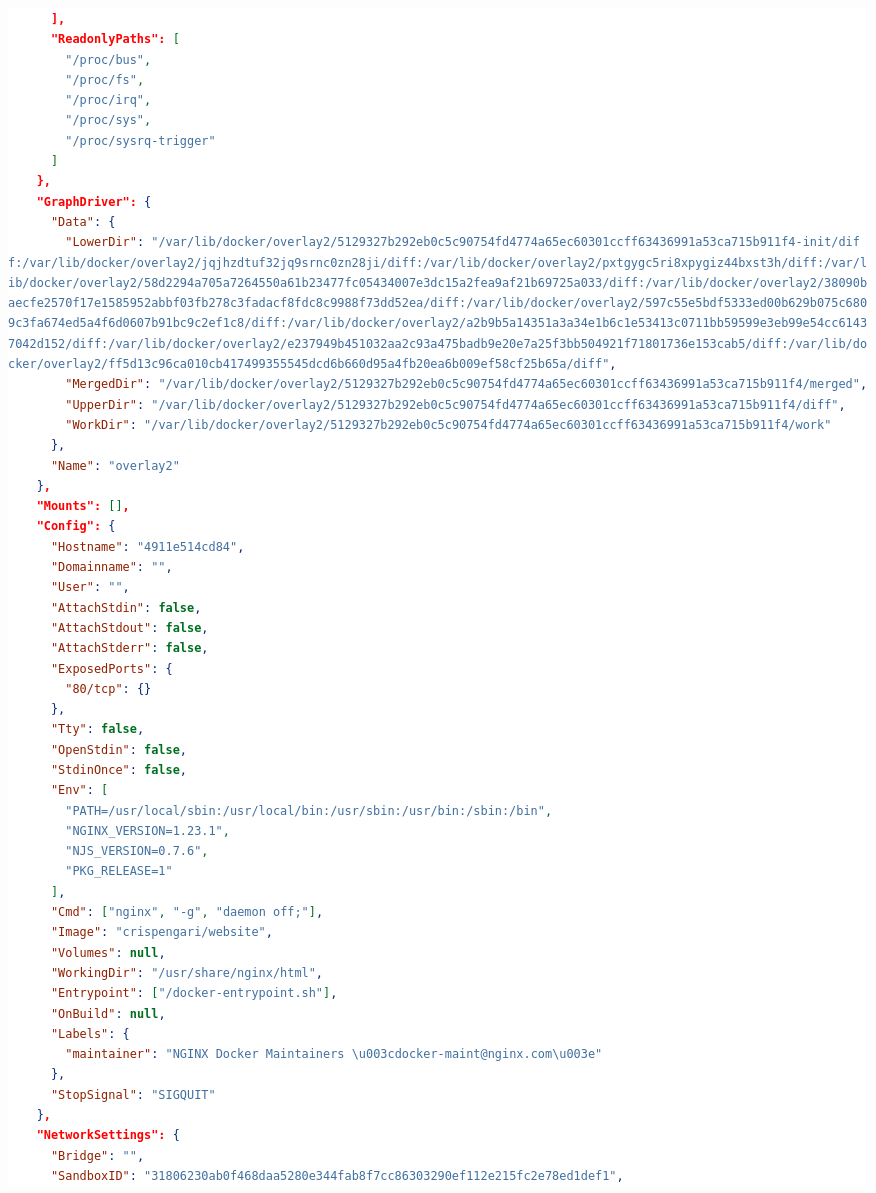 ```json
      ],
      "ReadonlyPaths": [
        "/proc/bus",
        "/proc/fs",
        "/proc/irq",
        "/proc/sys",
        "/proc/sysrq-trigger"
      ]
    },
    "GraphDriver": {
      "Data": {
        "LowerDir": "/var/lib/docker/overlay2/5129327b292eb0c5c90754fd4774a65ec60301ccff63436991a53ca715b911f4-init/diff:/var/lib/docker/overlay2/jqjhzdtuf32jq9srnc0zn28ji/diff:/var/lib/docker/overlay2/pxtgygc5ri8xpygiz44bxst3h/diff:/var/lib/docker/overlay2/58d2294a705a7264550a61b23477fc05434007e3dc15a2fea9af21b69725a033/diff:/var/lib/docker/overlay2/38090baecfe2570f17e1585952abbf03fb278c3fadacf8fdc8c9988f73dd52ea/diff:/var/lib/docker/overlay2/597c55e5bdf5333ed00b629b075c6809c3fa674ed5a4f6d0607b91bc9c2ef1c8/diff:/var/lib/docker/overlay2/a2b9b5a14351a3a34e1b6c1e53413c0711bb59599e3eb99e54cc61437042d152/diff:/var/lib/docker/overlay2/e237949b451032aa2c93a475badb9e20e7a25f3bb504921f71801736e153cab5/diff:/var/lib/docker/overlay2/ff5d13c96ca010cb417499355545dcd6b660d95a4fb20ea6b009ef58cf25b65a/diff",
        "MergedDir": "/var/lib/docker/overlay2/5129327b292eb0c5c90754fd4774a65ec60301ccff63436991a53ca715b911f4/merged",
        "UpperDir": "/var/lib/docker/overlay2/5129327b292eb0c5c90754fd4774a65ec60301ccff63436991a53ca715b911f4/diff",
        "WorkDir": "/var/lib/docker/overlay2/5129327b292eb0c5c90754fd4774a65ec60301ccff63436991a53ca715b911f4/work"
      },
      "Name": "overlay2"
    },
    "Mounts": [],
    "Config": {
      "Hostname": "4911e514cd84",
      "Domainname": "",
      "User": "",
      "AttachStdin": false,
      "AttachStdout": false,
      "AttachStderr": false,
      "ExposedPorts": {
        "80/tcp": {}
      },
      "Tty": false,
      "OpenStdin": false,
      "StdinOnce": false,
      "Env": [
        "PATH=/usr/local/sbin:/usr/local/bin:/usr/sbin:/usr/bin:/sbin:/bin",
        "NGINX_VERSION=1.23.1",
        "NJS_VERSION=0.7.6",
        "PKG_RELEASE=1"
      ],
      "Cmd": ["nginx", "-g", "daemon off;"],
      "Image": "crispengari/website",
      "Volumes": null,
      "WorkingDir": "/usr/share/nginx/html",
      "Entrypoint": ["/docker-entrypoint.sh"],
      "OnBuild": null,
      "Labels": {
        "maintainer": "NGINX Docker Maintainers \u003cdocker-maint@nginx.com\u003e"
      },
      "StopSignal": "SIGQUIT"
    },
    "NetworkSettings": {
      "Bridge": "",
      "SandboxID": "31806230ab0f468daa5280e344fab8f7cc86303290ef112e215fc2e78ed1def1",
```